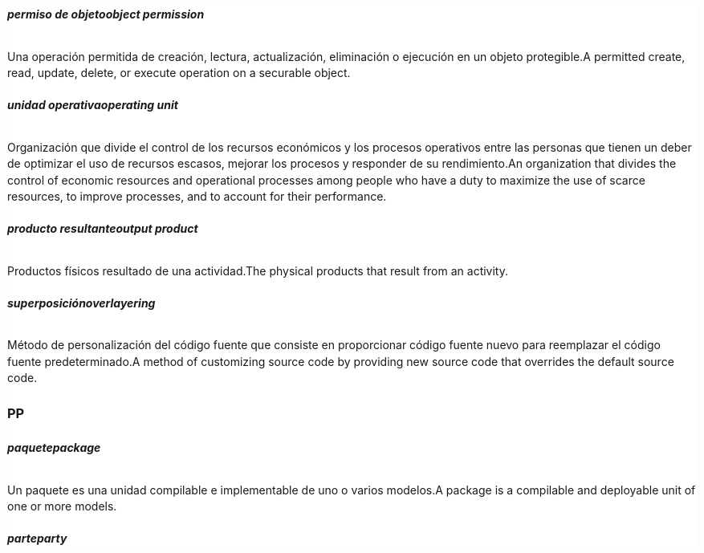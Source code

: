 ###### <a name="object-permission"></a><span data-ttu-id="fd1b8-295">**permiso de objeto**</span><span class="sxs-lookup"><span data-stu-id="fd1b8-295">**object permission**</span></span>

<span data-ttu-id="fd1b8-296">Una operación permitida de creación, lectura, actualización, eliminación o ejecución en un objeto protegible.</span><span class="sxs-lookup"><span data-stu-id="fd1b8-296">A permitted create, read, update, delete, or execute operation on a securable object.</span></span>

###### <a name="operating-unit"></a><span data-ttu-id="fd1b8-297">**unidad operativa**</span><span class="sxs-lookup"><span data-stu-id="fd1b8-297">**operating unit**</span></span>

<span data-ttu-id="fd1b8-298">Organización que divide el control de los recursos económicos y los procesos operativos entre las personas que tienen un deber de optimizar el uso de recursos escasos, mejorar los procesos y responder de su rendimiento.</span><span class="sxs-lookup"><span data-stu-id="fd1b8-298">An organization that divides the control of economic resources and operational processes among people who have a duty to maximize the use of scarce resources, to improve processes, and to account for their performance.</span></span>

###### <a name="output-product"></a><span data-ttu-id="fd1b8-299">**producto resultante**</span><span class="sxs-lookup"><span data-stu-id="fd1b8-299">**output product**</span></span>

<span data-ttu-id="fd1b8-300">Productos físicos resultado de una actividad.</span><span class="sxs-lookup"><span data-stu-id="fd1b8-300">The physical products that result from an activity.</span></span>

###### <a name="overlayering"></a><span data-ttu-id="fd1b8-301">**superposición**</span><span class="sxs-lookup"><span data-stu-id="fd1b8-301">**overlayering**</span></span>

<span data-ttu-id="fd1b8-302">Método de personalización del código fuente que consiste en proporcionar código fuente nuevo para reemplazar el código fuente predeterminado.</span><span class="sxs-lookup"><span data-stu-id="fd1b8-302">A method of customizing source code by providing new source code that overrides the default source code.</span></span>

### <a name="p"></a><span data-ttu-id="fd1b8-303">**P**</span><span class="sxs-lookup"><span data-stu-id="fd1b8-303">**P**</span></span>

###### <a name="package"></a><span data-ttu-id="fd1b8-304">**paquete**</span><span class="sxs-lookup"><span data-stu-id="fd1b8-304">**package**</span></span>

<span data-ttu-id="fd1b8-305">Un paquete es una unidad compilable e implementable de uno o varios modelos.</span><span class="sxs-lookup"><span data-stu-id="fd1b8-305">A package is a compilable and deployable unit of one or more models.</span></span>

###### <a name="party"></a><span data-ttu-id="fd1b8-306">**parte**</span><span class="sxs-lookup"><span data-stu-id="fd1b8-306">**party**</span></span>
